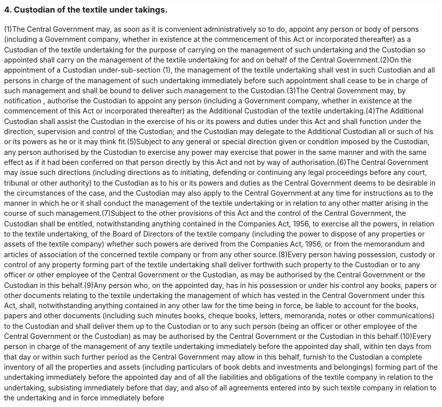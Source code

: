 
### 4. Custodian of the textile under takings.

(1)The Central Government may, as soon as it is convenient administratively so
to do, appoint any person or body of persons (including a Government company,
whether in existence at the commencement of this Act or incorporated
thereafter) as a Custodian of the textile undertaking for the purpose of
carrying on the management of such undertaking and the Custodian so appointed
shall carry on the management of the textile undertaking for and on behalf of
the Central Government.(2)On the appointment of a Custodian under-sub-section
(1), the management of the textile undertaking shall vest in such Custodian
and all persons in charge of the management of such undertaking immediately
before such appointment shall cease to be in charge of such management and
shall be bound to deliver such management to the Custodian.(3)The Central
Government may, by notification , authorise the Custodian to appoint any
person (including a Government company, whether in existence at the
commencement of this Act or incorporated thereafter) as the Additional
Custodian of the textile undertaking.(4)The Additional Custodian shall assist
the Custodian in the exercise of his or its powers and duties under this Act
and shall function under the direction, supervision and control of the
Custodian; and the Custodian may delegate to the Additional Custodian all or
such of his or its powers as he or it may think fit.(5)Subject to any general
or special direction given or condition imposed by the Custodian, any person
authorised by the Custodian to exercise any power may exercise that power in
the same manner and with the same effect as if it had been conferred on that
person directly by this Act and not by way of authorisation.(6)The Central
Government may issue such directions (including directions as to initiating,
defending or continuing any legal proceedings before any court, tribunal or
other authority) to the Custodian as to his or its powers and duties as the
Central Government deems to be desirable in the circumstances of the case, and
the Custodian may also apply to the Central Government at any time for
instructions as to the manner in which he or it shall conduct the management
of the textile undertaking or in relation to any other matter arising in the
course of such management.(7)Subject to the other provisions of this Act and
the control of the Central Government, the Custodian shall be entitled,
notwithstanding anything contained in the Companies Act, 1956, to exercise all
the powers, in relation to the textile undertaking, of the Board of Directors
of the textile company (including the power to dispose of any properties or
assets of the textile company) whether such powers are derived from the
Companies Act, 1956, or from the memorandum and articles of association of the
concerned textile company or from any other source.(8)Every person having
possession, custody or control of any property forming part of the textile
undertaking shall deliver forthwith such property to the Custodian or to any
officer or other employee of the Central Government or the Custodian, as may
be authorised by the Central Government or the Custodian in this behalf.(9)Any
person who, on the appointed day, has in his possession or under his control
any books, papers or other documents relating to the textile undertaking the
management of which has vested in the Central Government under this Act,
shall, notwithstanding anything contained in any other law for the time being
in force, be liable to account for the books, papers and other documents
(including such minutes books, cheque books, letters, memoranda, notes or
other communications) to the Custodian and shall deliver them up to the
Custodian or to any such person (being an officer or other employee of the
Central Government or the Custodian) as may be authorised by the Central
Government or the Custodian in this behalf.(10)Every person in charge of the
management of any textile undertaking immediately before the appointed day
shall, within ten days from that day or within such further period as the
Central Government may allow in this behalf, furnish to the Custodian a
complete inventory of all the properties and assets (including particulars of
book debts and investments and belongings) forming part of the undertaking
immediately before the appointed day and of all the liabilities and
obligations of the textile company in relation to the undertaking, subsisting
immediately before that day, and also of all agreements entered into by such
textile company in relation to the undertaking and in force immediately before